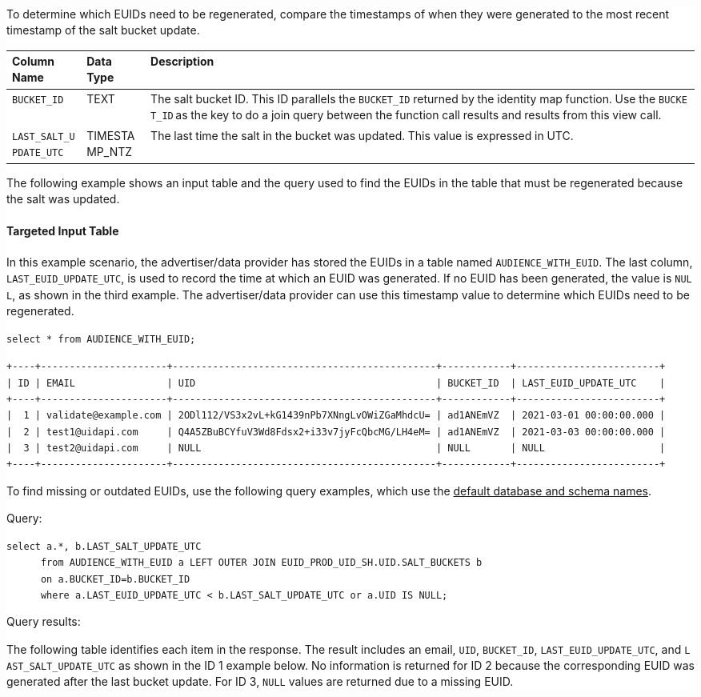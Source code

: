 To determine which EUIDs need to be regenerated, compare the timestamps of when they were generated to the most recent timestamp of the salt bucket update.

|Column Name|Data Type|Description|
| :--- | :--- | :--- |
| `BUCKET_ID` | TEXT | The salt bucket ID. This ID parallels the `BUCKET_ID` returned by the identity map function. Use the `BUCKET_ID` as the key to do a join query between the function call results and results from this view call.  |
| `LAST_SALT_UPDATE_UTC` | TIMESTAMP_NTZ | The last time the salt in the bucket was updated. This value is expressed in UTC. |

The following example shows an input table and the query used to find the EUIDs in the table that must be regenerated because the <Link href="../ref-info/glossary-uid#gl-salt">salt</Link> was updated.

#### Targeted Input Table

In this example scenario, the advertiser/data provider has stored the EUIDs in a table named `AUDIENCE_WITH_EUID`. The last column, `LAST_EUID_UPDATE_UTC`, is used to record the time at which an EUID was generated. If no EUID has been generated, the value is `NULL`, as shown in the third example. The advertiser/data provider can use this timestamp value to determine which EUIDs need to be regenerated.

```
select * from AUDIENCE_WITH_EUID;
```
```
+----+----------------------+----------------------------------------------+------------+-------------------------+
| ID | EMAIL                | UID                                          | BUCKET_ID  | LAST_EUID_UPDATE_UTC    |
+----+----------------------+----------------------------------------------+------------+-------------------------+
|  1 | validate@example.com | 2ODl112/VS3x2vL+kG1439nPb7XNngLvOWiZGaMhdcU= | ad1ANEmVZ  | 2021-03-01 00:00:00.000 |
|  2 | test1@uidapi.com     | Q4A5ZBuBCYfuV3Wd8Fdsx2+i33v7jyFcQbcMG/LH4eM= | ad1ANEmVZ  | 2021-03-03 00:00:00.000 |
|  3 | test2@uidapi.com     | NULL                                         | NULL       | NULL                    |
+----+----------------------+----------------------------------------------+------------+-------------------------+
```

To find missing or outdated EUIDs, use the following query examples, which use the [default database and schema names](#database-and-schema-names).

Query:

```
select a.*, b.LAST_SALT_UPDATE_UTC
	  from AUDIENCE_WITH_EUID a LEFT OUTER JOIN EUID_PROD_UID_SH.UID.SALT_BUCKETS b
	  on a.BUCKET_ID=b.BUCKET_ID
	  where a.LAST_EUID_UPDATE_UTC < b.LAST_SALT_UPDATE_UTC or a.UID IS NULL;
```

Query results:

The following table identifies each item in the response. The result includes an email, `UID`, `BUCKET_ID`, `LAST_EUID_UPDATE_UTC`, and `LAST_SALT_UPDATE_UTC` as shown in the ID 1 example below. No information is returned for ID 2 because the corresponding EUID was generated after the last bucket update. For ID 3, `NULL` values are returned due to a missing EUID.
